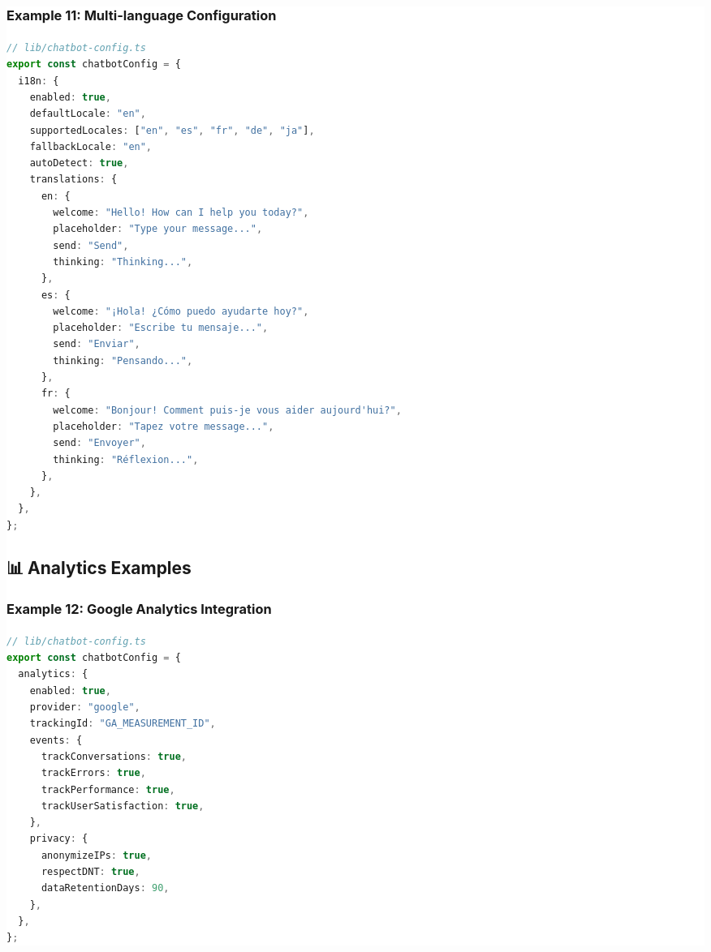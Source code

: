 ### Example 11: Multi-language Configuration

```typescript
// lib/chatbot-config.ts
export const chatbotConfig = {
  i18n: {
    enabled: true,
    defaultLocale: "en",
    supportedLocales: ["en", "es", "fr", "de", "ja"],
    fallbackLocale: "en",
    autoDetect: true,
    translations: {
      en: {
        welcome: "Hello! How can I help you today?",
        placeholder: "Type your message...",
        send: "Send",
        thinking: "Thinking...",
      },
      es: {
        welcome: "¡Hola! ¿Cómo puedo ayudarte hoy?",
        placeholder: "Escribe tu mensaje...",
        send: "Enviar",
        thinking: "Pensando...",
      },
      fr: {
        welcome: "Bonjour! Comment puis-je vous aider aujourd'hui?",
        placeholder: "Tapez votre message...",
        send: "Envoyer",
        thinking: "Réflexion...",
      },
    },
  },
};
```

## 📊 Analytics Examples

### Example 12: Google Analytics Integration

```typescript
// lib/chatbot-config.ts
export const chatbotConfig = {
  analytics: {
    enabled: true,
    provider: "google",
    trackingId: "GA_MEASUREMENT_ID",
    events: {
      trackConversations: true,
      trackErrors: true,
      trackPerformance: true,
      trackUserSatisfaction: true,
    },
    privacy: {
      anonymizeIPs: true,
      respectDNT: true,
      dataRetentionDays: 90,
    },
  },
};
```
